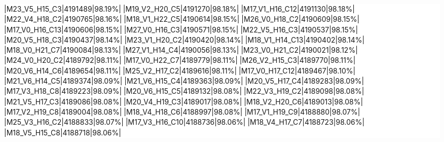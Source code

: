 |M23_V5_H15_C3|4191489|98.19%|
|M19_V2_H20_C5|4191270|98.18%|
|M17_V1_H16_C12|4191130|98.18%|
|M22_V4_H18_C2|4190765|98.16%|
|M18_V1_H22_C5|4190614|98.15%|
|M26_V0_H18_C2|4190609|98.15%|
|M17_V0_H16_C13|4190606|98.15%|
|M27_V0_H16_C3|4190571|98.15%|
|M22_V5_H16_C3|4190537|98.15%|
|M20_V5_H18_C3|4190437|98.14%|
|M23_V1_H20_C2|4190420|98.14%|
|M18_V1_H14_C13|4190402|98.14%|
|M18_V0_H21_C7|4190084|98.13%|
|M27_V1_H14_C4|4190056|98.13%|
|M23_V0_H21_C2|4190021|98.12%|
|M24_V0_H20_C2|4189792|98.11%|
|M17_V0_H22_C7|4189779|98.11%|
|M26_V2_H15_C3|4189770|98.11%|
|M20_V6_H14_C6|4189654|98.11%|
|M25_V2_H17_C2|4189616|98.11%|
|M17_V0_H17_C12|4189467|98.10%|
|M21_V6_H14_C5|4189374|98.09%|
|M21_V6_H15_C4|4189363|98.09%|
|M20_V5_H17_C4|4189283|98.09%|
|M17_V3_H18_C8|4189223|98.09%|
|M20_V6_H15_C5|4189132|98.08%|
|M22_V3_H19_C2|4189098|98.08%|
|M21_V5_H17_C3|4189086|98.08%|
|M20_V4_H19_C3|4189017|98.08%|
|M18_V2_H20_C6|4189013|98.08%|
|M17_V2_H19_C8|4189004|98.08%|
|M18_V4_H18_C6|4188997|98.08%|
|M17_V1_H19_C9|4188880|98.07%|
|M25_V3_H16_C2|4188833|98.07%|
|M17_V3_H16_C10|4188736|98.06%|
|M18_V4_H17_C7|4188723|98.06%|
|M18_V5_H15_C8|4188718|98.06%|